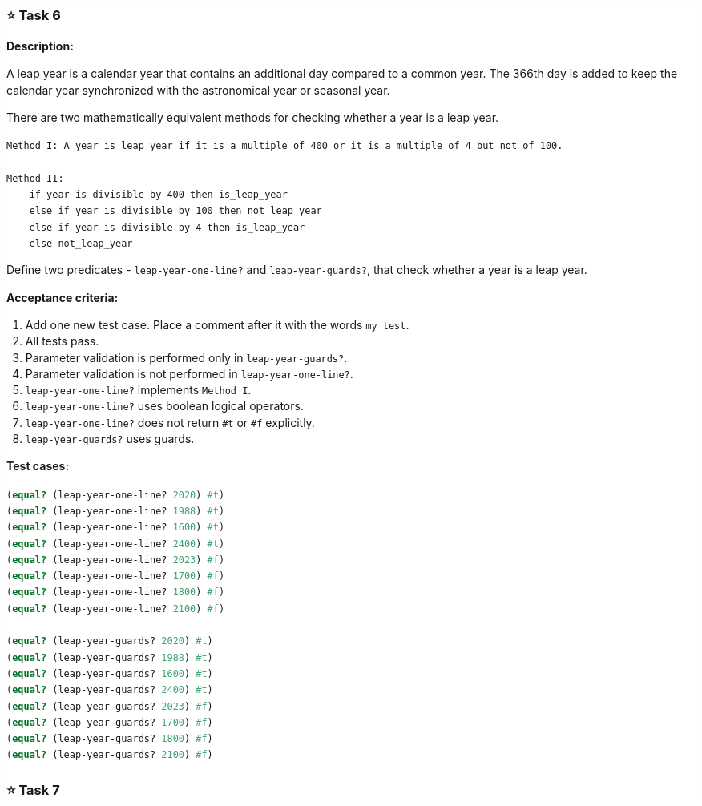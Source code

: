 ### ⭐ Task 6

**Description:**

A leap year is a calendar year that contains an additional day compared to a common year. The 366th day is added to keep the calendar year synchronized with the astronomical year or seasonal year.

There are two mathematically equivalent methods for checking whether a year is a leap year.

```text
Method I: A year is leap year if it is a multiple of 400 or it is a multiple of 4 but not of 100.

Method II:
    if year is divisible by 400 then is_leap_year
    else if year is divisible by 100 then not_leap_year
    else if year is divisible by 4 then is_leap_year
    else not_leap_year 
```

Define two predicates - `leap-year-one-line?` and `leap-year-guards?`, that check whether a year is a leap year.

**Acceptance criteria:**

1. Add one new test case. Place a comment after it with the words `my test`.
2. All tests pass.
3. Parameter validation is performed only in `leap-year-guards?`.
4. Parameter validation is not performed in `leap-year-one-line?`.
5. `leap-year-one-line?` implements `Method I`.
6. `leap-year-one-line?` uses boolean logical operators.
7. `leap-year-one-line?` does not return `#t` or `#f` explicitly.
8. `leap-year-guards?` uses guards.

**Test cases:**

```scheme
(equal? (leap-year-one-line? 2020) #t)
(equal? (leap-year-one-line? 1988) #t)
(equal? (leap-year-one-line? 1600) #t)
(equal? (leap-year-one-line? 2400) #t)
(equal? (leap-year-one-line? 2023) #f)
(equal? (leap-year-one-line? 1700) #f)
(equal? (leap-year-one-line? 1800) #f)
(equal? (leap-year-one-line? 2100) #f)

(equal? (leap-year-guards? 2020) #t)
(equal? (leap-year-guards? 1988) #t)
(equal? (leap-year-guards? 1600) #t)
(equal? (leap-year-guards? 2400) #t)
(equal? (leap-year-guards? 2023) #f)
(equal? (leap-year-guards? 1700) #f)
(equal? (leap-year-guards? 1800) #f)
(equal? (leap-year-guards? 2100) #f)
```

### ⭐ Task 7
